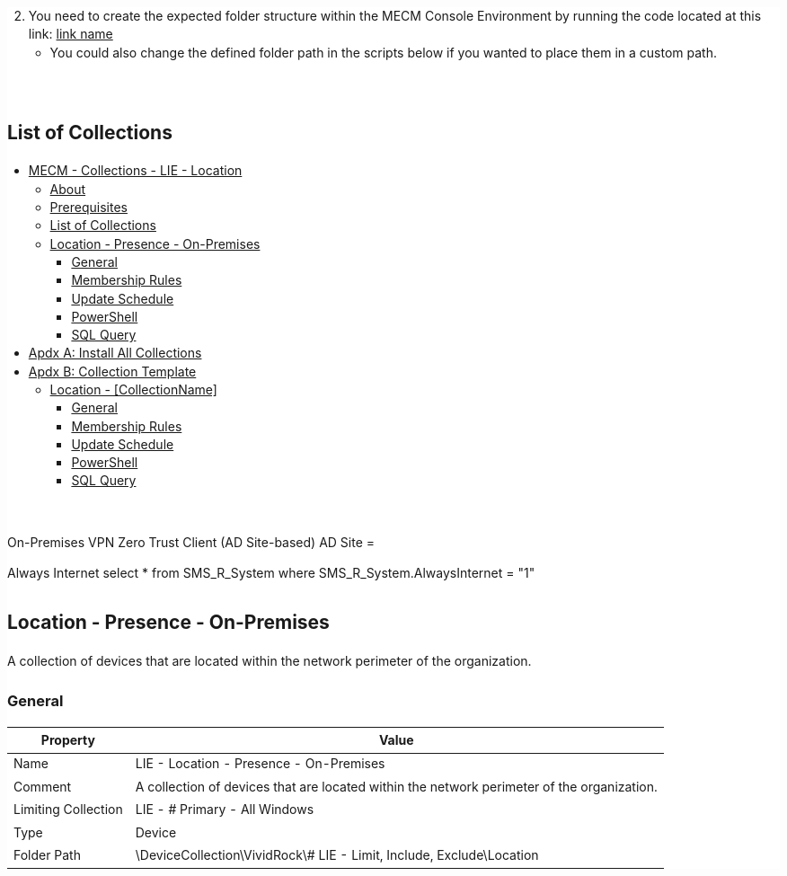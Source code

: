 2. You need to create the expected folder structure within the MECM Console Environment by running the code located at this link: [link name](https://wwww.com)
   - You could also change the defined folder path in the scripts below if you wanted to place them in a custom path.

&nbsp;

## List of Collections

- [MECM - Collections - LIE - Location](#mecm---collections---lie---location)
  - [About](#about)
  - [Prerequisites](#prerequisites)
  - [List of Collections](#list-of-collections)
  - [Location - Presence - On-Premises](#location---presence---on-premises)
    - [General](#general)
    - [Membership Rules](#membership-rules)
    - [Update Schedule](#update-schedule)
    - [PowerShell](#powershell)
    - [SQL Query](#sql-query)
- [Apdx A: Install All Collections](#apdx-a-install-all-collections)
- [Apdx B: Collection Template](#apdx-b-collection-template)
  - [Location - \[CollectionName\]](#location---collectionname)
    - [General](#general-1)
    - [Membership Rules](#membership-rules-1)
    - [Update Schedule](#update-schedule-1)
    - [PowerShell](#powershell-1)
    - [SQL Query](#sql-query-1)

&nbsp;

On-Premises
VPN
Zero Trust Client (AD Site-based)
AD Site =

Always Internet
select *  from  SMS_R_System where SMS_R_System.AlwaysInternet = "1"

## Location - Presence - On-Premises

A collection of devices that are located within the network perimeter of the organization.

### General

| Property                      | Value                                                                                     |
|-------------------------------|-------------------------------------------------------------------------------------------|
| Name                          | LIE - Location - Presence - On-Premises                                                   |
| Comment                       | A collection of devices that are located within the network perimeter of the organization.|
| Limiting Collection           | LIE - # Primary - All Windows                                                             |
| Type                          | Device                                                                                    |
| Folder Path                   | \\DeviceCollection\\VividRock\\# LIE - Limit, Include, Exclude\\Location                  |
